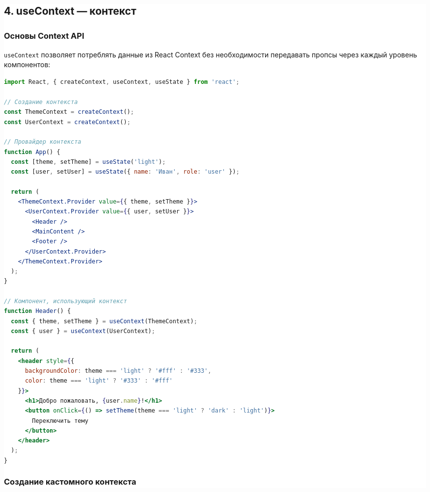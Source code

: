 ## 4. useContext — контекст

### Основы Context API

`useContext` позволяет потреблять данные из React Context без необходимости передавать пропсы через каждый уровень компонентов:

```jsx
import React, { createContext, useContext, useState } from 'react';

// Создание контекста
const ThemeContext = createContext();
const UserContext = createContext();

// Провайдер контекста
function App() {
  const [theme, setTheme] = useState('light');
  const [user, setUser] = useState({ name: 'Иван', role: 'user' });

  return (
    <ThemeContext.Provider value={{ theme, setTheme }}>
      <UserContext.Provider value={{ user, setUser }}>
        <Header />
        <MainContent />
        <Footer />
      </UserContext.Provider>
    </ThemeContext.Provider>
  );
}

// Компонент, использующий контекст
function Header() {
  const { theme, setTheme } = useContext(ThemeContext);
  const { user } = useContext(UserContext);

  return (
    <header style={{
      backgroundColor: theme === 'light' ? '#fff' : '#333',
      color: theme === 'light' ? '#333' : '#fff'
    }}>
      <h1>Добро пожаловать, {user.name}!</h1>
      <button onClick={() => setTheme(theme === 'light' ? 'dark' : 'light')}>
        Переключить тему
      </button>
    </header>
  );
}
```

### Создание кастомного контекста

